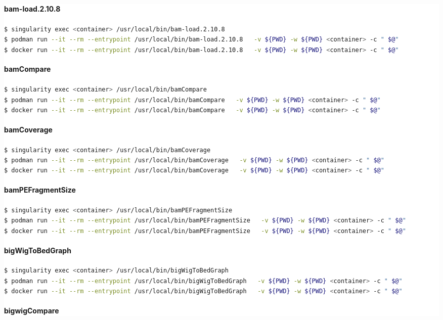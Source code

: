 
#### bam-load.2.10.8

```bash
$ singularity exec <container> /usr/local/bin/bam-load.2.10.8
$ podman run --it --rm --entrypoint /usr/local/bin/bam-load.2.10.8   -v ${PWD} -w ${PWD} <container> -c " $@"
$ docker run --it --rm --entrypoint /usr/local/bin/bam-load.2.10.8   -v ${PWD} -w ${PWD} <container> -c " $@"
```


#### bamCompare

```bash
$ singularity exec <container> /usr/local/bin/bamCompare
$ podman run --it --rm --entrypoint /usr/local/bin/bamCompare   -v ${PWD} -w ${PWD} <container> -c " $@"
$ docker run --it --rm --entrypoint /usr/local/bin/bamCompare   -v ${PWD} -w ${PWD} <container> -c " $@"
```


#### bamCoverage

```bash
$ singularity exec <container> /usr/local/bin/bamCoverage
$ podman run --it --rm --entrypoint /usr/local/bin/bamCoverage   -v ${PWD} -w ${PWD} <container> -c " $@"
$ docker run --it --rm --entrypoint /usr/local/bin/bamCoverage   -v ${PWD} -w ${PWD} <container> -c " $@"
```


#### bamPEFragmentSize

```bash
$ singularity exec <container> /usr/local/bin/bamPEFragmentSize
$ podman run --it --rm --entrypoint /usr/local/bin/bamPEFragmentSize   -v ${PWD} -w ${PWD} <container> -c " $@"
$ docker run --it --rm --entrypoint /usr/local/bin/bamPEFragmentSize   -v ${PWD} -w ${PWD} <container> -c " $@"
```


#### bigWigToBedGraph

```bash
$ singularity exec <container> /usr/local/bin/bigWigToBedGraph
$ podman run --it --rm --entrypoint /usr/local/bin/bigWigToBedGraph   -v ${PWD} -w ${PWD} <container> -c " $@"
$ docker run --it --rm --entrypoint /usr/local/bin/bigWigToBedGraph   -v ${PWD} -w ${PWD} <container> -c " $@"
```


#### bigwigCompare
